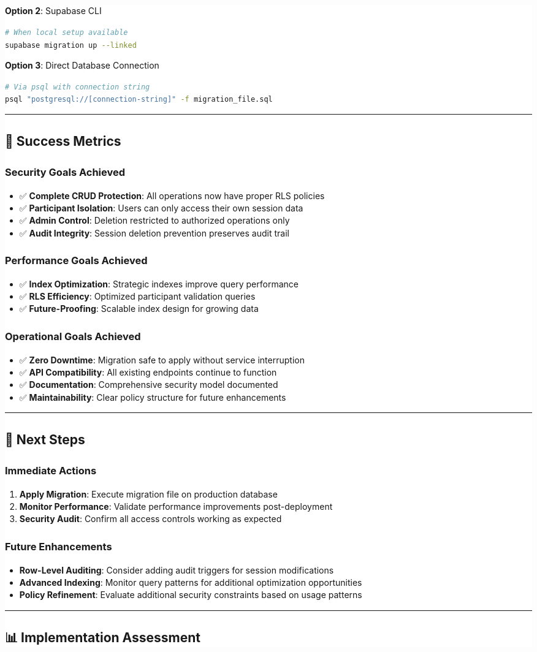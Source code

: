 **Option 2**: Supabase CLI
```bash
# When local setup available
supabase migration up --linked
```

**Option 3**: Direct Database Connection
```bash
# Via psql with connection string
psql "postgresql://[connection-string]" -f migration_file.sql
```

---

## 🎉 **Success Metrics**

### **Security Goals Achieved**
- ✅ **Complete CRUD Protection**: All operations now have proper RLS policies
- ✅ **Participant Isolation**: Users can only access their own session data
- ✅ **Admin Control**: Deletion restricted to authorized operations only
- ✅ **Audit Integrity**: Session deletion prevention preserves audit trail

### **Performance Goals Achieved**
- ✅ **Index Optimization**: Strategic indexes improve query performance
- ✅ **RLS Efficiency**: Optimized participant validation queries
- ✅ **Future-Proofing**: Scalable index design for growing data

### **Operational Goals Achieved**
- ✅ **Zero Downtime**: Migration safe to apply without service interruption
- ✅ **API Compatibility**: All existing endpoints continue to function
- ✅ **Documentation**: Comprehensive security model documented
- ✅ **Maintainability**: Clear policy structure for future enhancements

---

## 🔄 **Next Steps**

### **Immediate Actions**
1. **Apply Migration**: Execute migration file on production database
2. **Monitor Performance**: Validate performance improvements post-deployment
3. **Security Audit**: Confirm all access controls working as expected

### **Future Enhancements**
- **Row-Level Auditing**: Consider adding audit triggers for session modifications
- **Advanced Indexing**: Monitor query patterns for additional optimization opportunities
- **Policy Refinement**: Evaluate additional security constraints based on usage patterns

---

## 📊 **Implementation Assessment**
